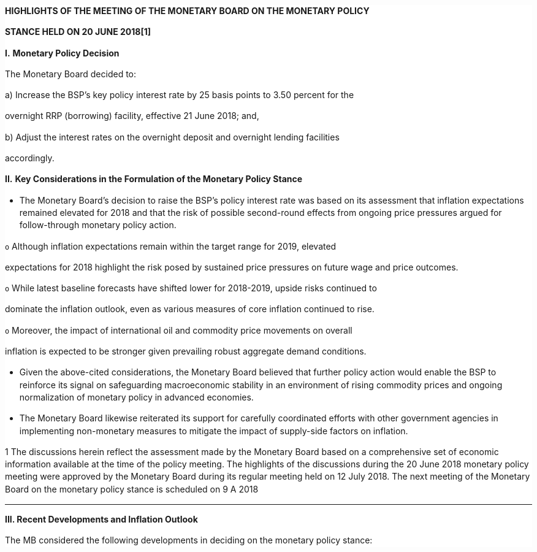 **HIGHLIGHTS OF THE MEETING OF THE MONETARY BOARD ON THE MONETARY POLICY**

**STANCE HELD ON 20 JUNE 2018[1]**

**I.** **Monetary Policy Decision**

The Monetary Board decided to:

a) Increase the BSP’s key policy interest rate by 25 basis points to 3.50 percent for the

overnight RRP (borrowing) facility, effective 21 June 2018; and,

b) Adjust the interest rates on the overnight deposit and overnight lending facilities

accordingly.

**II.** **Key Considerations in the Formulation of the Monetary Policy Stance**

  - The Monetary Board’s decision to raise the BSP’s policy interest rate was based on its
assessment that inflation expectations remained elevated for 2018 and that the risk of
possible second-round effects from ongoing price pressures argued for follow-through
monetary policy action.

`o` Although inflation expectations remain within the target range for 2019, elevated

expectations for 2018 highlight the risk posed by sustained price pressures on future wage
and price outcomes.

`o` While latest baseline forecasts have shifted lower for 2018-2019, upside risks continued to

dominate the inflation outlook, even as various measures of core inflation continued to
rise.

`o` Moreover, the impact of international oil and commodity price movements on overall

inflation is expected to be stronger given prevailing robust aggregate demand conditions.

  - Given the above-cited considerations, the Monetary Board believed that further policy action
would enable the BSP to reinforce its signal on safeguarding macroeconomic stability in an
environment of rising commodity prices and ongoing normalization of monetary policy in
advanced economies.

  - The Monetary Board likewise reiterated its support for carefully coordinated efforts with other
government agencies in implementing non-monetary measures to mitigate the impact of
supply-side factors on inflation.

1 The discussions herein reflect the assessment made by the Monetary Board based on a comprehensive set of economic information available at
the time of the policy meeting. The highlights of the discussions during the 20 June 2018 monetary policy meeting were approved by the Monetary
Board during its regular meeting held on 12 July 2018. The next meeting of the Monetary Board on the monetary policy stance is scheduled on
9 A 2018


-----

**III.   Recent Developments and Inflation Outlook**

The MB considered the following developments in deciding on the monetary policy stance:
